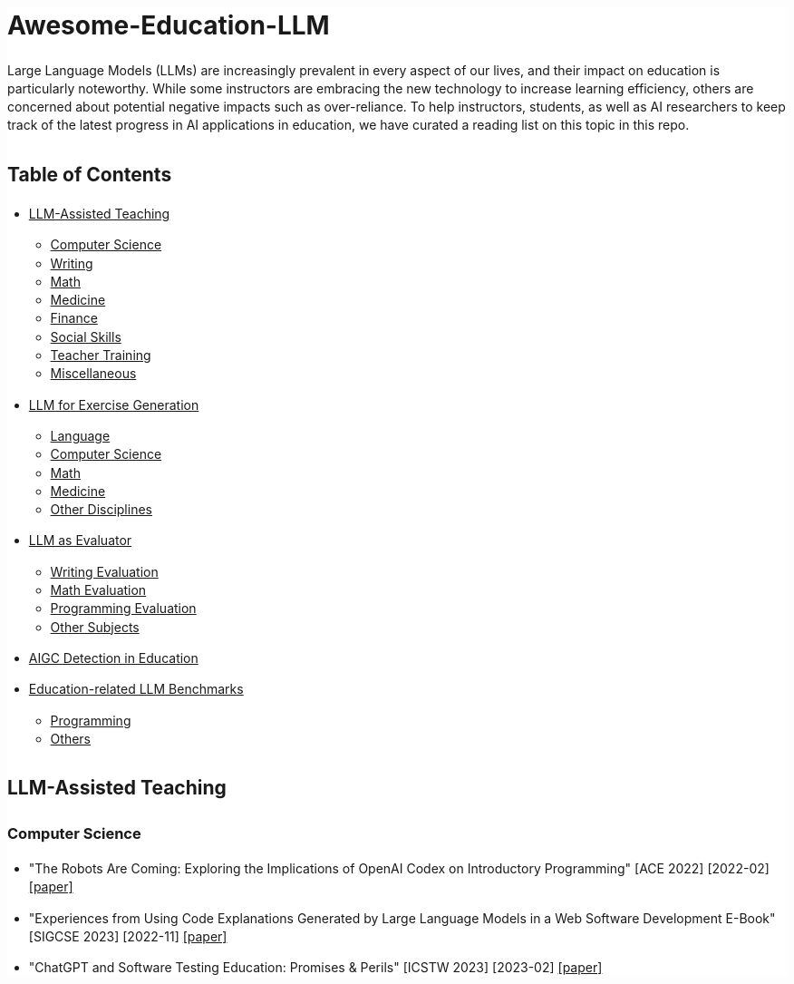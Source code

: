# Awesome-Education-LLM

Large Language Models (LLMs) are increasingly prevalent in every aspect of our lives, and their impact on education is particularly noteworthy. While some instructors are embracing the new technology to increase learning efficiency, others are concerned about potential negative impacts such as over-reliance. To help instructors, students, as well as AI researchers to keep track of the latest progress in AI applications in education, we have curated a reading list on this topic in this repo.

## Table of Contents

- [LLM-Assisted Teaching](#llm-assisted-evaluation)

  - [Computer Science](#computer-science)
  - [Writing](#writing)
  - [Math](#math)
  - [Medicine](#medicine)
  - [Finance](#finance)
  - [Social Skills](#social-skills)
  - [Teacher Training](#teacher-training)
  - [Miscellaneous](#miscellaneous)

- [LLM for Exercise Generation](#llm-for-exercise-generation)

  - [Language](#language)
  - [Computer Science](#computer-science-1)
  - [Math](#math-1)
  - [Medicine](#medicine-1)
  - [Other Disciplines](#other-disciplines)

- [LLM as Evaluator](#llm-as-evaluator)

  - [Writing Evaluation](#writing-evaluation)
  - [Math Evaluation](#math-evaluation)
  - [Programming Evaluation](#programming-evaluation)
  - [Other Subjects](#other-subjects)

- [AIGC Detection in Education](#aigc-detection-in-education)

- [Education-related LLM Benchmarks](#education-related-llm-benchmarks)

  - [Programming](#programming)
  - [Others](#others)

## LLM-Assisted Teaching

### Computer Science

- "The Robots Are Coming: Exploring the Implications of OpenAI Codex on Introductory Programming" [ACE 2022] [2022-02] [[paper]](https://dl.acm.org/doi/abs/10.1145/3511861.3511863)

- "Experiences from Using Code Explanations Generated by Large Language Models in a Web Software Development E-Book" [SIGCSE 2023] [2022-11] [[paper]](https://arxiv.org/abs/2211.02265)

- "ChatGPT and Software Testing Education: Promises & Perils" [ICSTW 2023] [2023-02] [[paper]](https://arxiv.org/abs/2302.03287)
